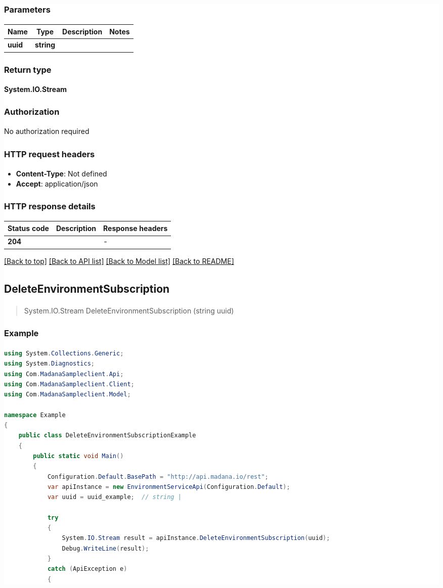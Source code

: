 ```csharp
```

### Parameters


Name | Type | Description  | Notes
------------- | ------------- | ------------- | -------------
 **uuid** | **string**|  | 

### Return type

**System.IO.Stream**

### Authorization

No authorization required

### HTTP request headers

- **Content-Type**: Not defined
- **Accept**: application/json

### HTTP response details
| Status code | Description | Response headers |
|-------------|-------------|------------------|
| **204** |  |  -  |

[[Back to top]](#)
[[Back to API list]](../README.md#documentation-for-api-endpoints)
[[Back to Model list]](../README.md#documentation-for-models)
[[Back to README]](../README.md)


## DeleteEnvironmentSubscription

> System.IO.Stream DeleteEnvironmentSubscription (string uuid)



### Example

```csharp
using System.Collections.Generic;
using System.Diagnostics;
using Com.MadanaSampleclient.Api;
using Com.MadanaSampleclient.Client;
using Com.MadanaSampleclient.Model;

namespace Example
{
    public class DeleteEnvironmentSubscriptionExample
    {
        public static void Main()
        {
            Configuration.Default.BasePath = "http://api.madana.io/rest";
            var apiInstance = new EnvironmentServiceApi(Configuration.Default);
            var uuid = uuid_example;  // string | 

            try
            {
                System.IO.Stream result = apiInstance.DeleteEnvironmentSubscription(uuid);
                Debug.WriteLine(result);
            }
            catch (ApiException e)
            {
```